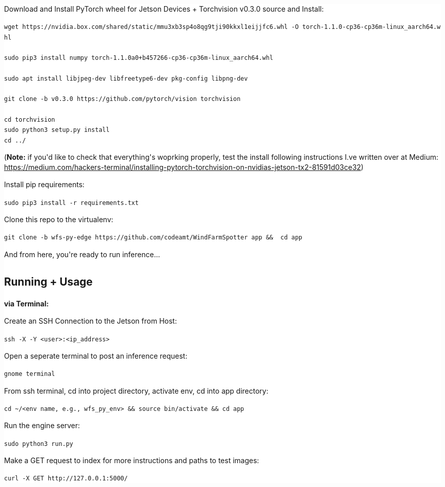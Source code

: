 Download and Install PyTorch wheel for Jetson  Devices + Torchvision v0.3.0 source and Install:
```
wget https://nvidia.box.com/shared/static/mmu3xb3sp4o8qg9tji90kkxl1eijjfc6.whl -O torch-1.1.0-cp36-cp36m-linux_aarch64.whl

sudo pip3 install numpy torch-1.1.0a0+b457266-cp36-cp36m-linux_aarch64.whl

sudo apt install libjpeg-dev libfreetype6-dev pkg-config libpng-dev

git clone -b v0.3.0 https://github.com/pytorch/vision torchvision

cd torchvision
sudo python3 setup.py install
cd ../
```

(**Note:** if you'd like to check that everything's woprking properly, test the install following instructions I.ve written over at Medium: https://medium.com/hackers-terminal/installing-pytorch-torchvision-on-nvidias-jetson-tx2-81591d03ce32)

Install pip requirements: 
```
sudo pip3 install -r requirements.txt
```

Clone this repo to the virtualenv:
```
git clone -b wfs-py-edge https://github.com/codeamt/WindFarmSpotter app &&  cd app
```

And from here, you're ready to run inference...



## Running + Usage

**via Terminal:**

Create an SSH Connection to the Jetson from Host:
```
ssh -X -Y <user>:<ip_address>
```

Open a seperate terminal to post an inference request:
```
gnome terminal
```

From ssh terminal, cd into project directory, activate env, cd into app directory:
```
cd ~/<env name, e.g., wfs_py_env> && source bin/activate && cd app 
```

Run the engine server:
```
sudo python3 run.py
```

Make a GET request to index for more instructions and paths to test images: 
```
curl -X GET http://127.0.0.1:5000/
```
